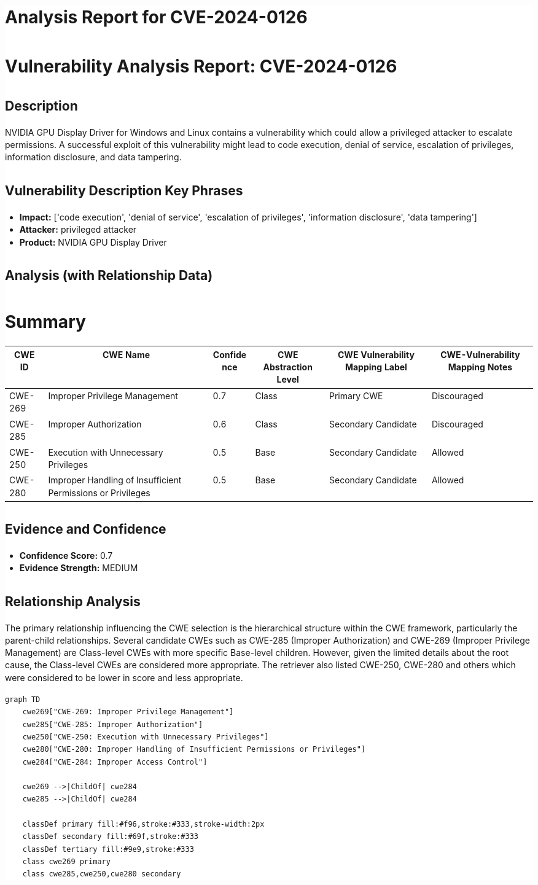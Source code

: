 # Analysis Report for CVE-2024-0126

# Vulnerability Analysis Report: CVE-2024-0126

## Description

NVIDIA GPU Display Driver for Windows and Linux contains a vulnerability which could allow a privileged attacker to escalate permissions. A successful exploit of this vulnerability might lead to code execution, denial of service, escalation of privileges, information disclosure, and data tampering.

## Vulnerability Description Key Phrases

- **Impact:** ['code execution', 'denial of service', 'escalation of privileges', 'information disclosure', 'data tampering']
- **Attacker:** privileged attacker
- **Product:** NVIDIA GPU Display Driver

## Analysis (with Relationship Data)

# Summary
| CWE ID    | CWE Name                                                       | Confidence | CWE Abstraction Level | CWE Vulnerability Mapping Label | CWE-Vulnerability Mapping Notes |
| --------- | -------------------------------------------------------------- | ---------- | --------------------- | ------------------------------- | ------------------------------- |
| CWE-269   | Improper Privilege Management                                  | 0.7        | Class                 | Primary CWE                     | Discouraged                    |
| CWE-285   | Improper Authorization                                          | 0.6        | Class                 | Secondary Candidate             | Discouraged                    |
| CWE-250   | Execution with Unnecessary Privileges                        | 0.5        | Base                  | Secondary Candidate             | Allowed                         |
| CWE-280   | Improper Handling of Insufficient Permissions or Privileges   | 0.5        | Base                  | Secondary Candidate             | Allowed                         |

## Evidence and Confidence

*   **Confidence Score:** 0.7
*   **Evidence Strength:** MEDIUM

## Relationship Analysis
The primary relationship influencing the CWE selection is the hierarchical structure within the CWE framework, particularly the parent-child relationships. Several candidate CWEs such as CWE-285 (Improper Authorization) and CWE-269 (Improper Privilege Management) are Class-level CWEs with more specific Base-level children. However, given the limited details about the root cause, the Class-level CWEs are considered more appropriate. The retriever also listed CWE-250, CWE-280 and others which were considered to be lower in score and less appropriate.

```mermaid
graph TD
    cwe269["CWE-269: Improper Privilege Management"]
    cwe285["CWE-285: Improper Authorization"]
    cwe250["CWE-250: Execution with Unnecessary Privileges"]
    cwe280["CWE-280: Improper Handling of Insufficient Permissions or Privileges"]
    cwe284["CWE-284: Improper Access Control"]

    cwe269 -->|ChildOf| cwe284
    cwe285 -->|ChildOf| cwe284
    
    classDef primary fill:#f96,stroke:#333,stroke-width:2px
    classDef secondary fill:#69f,stroke:#333
    classDef tertiary fill:#9e9,stroke:#333
    class cwe269 primary
    class cwe285,cwe250,cwe280 secondary
```